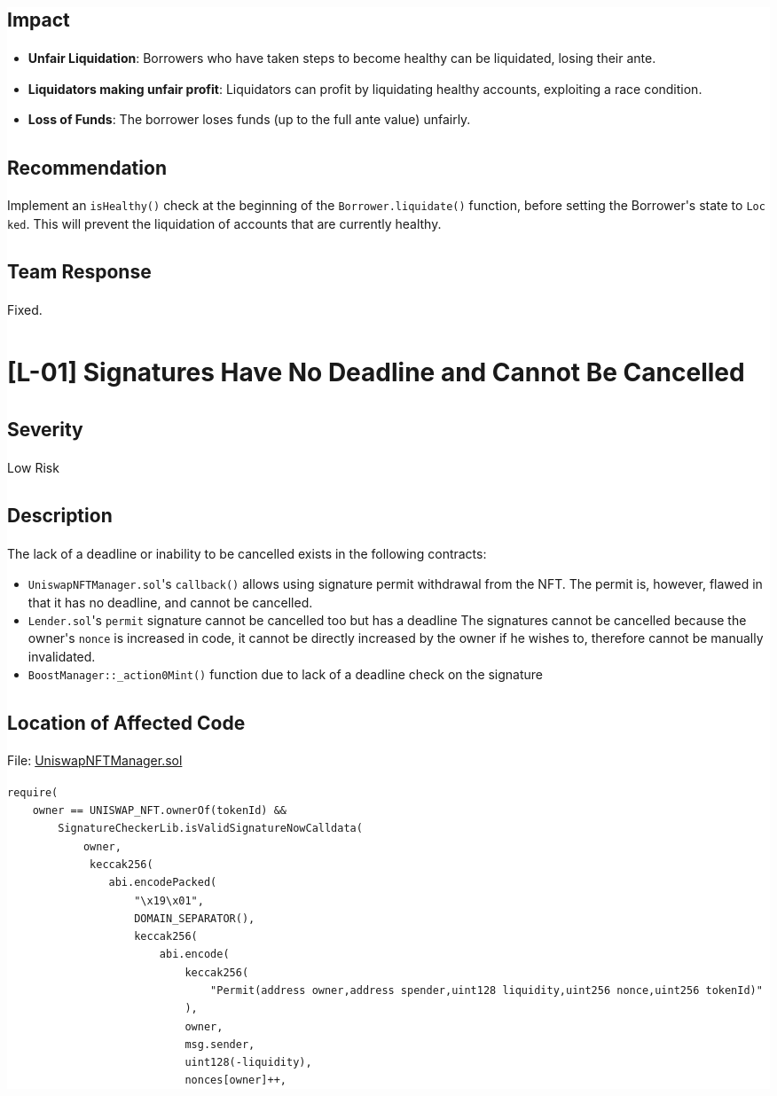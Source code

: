 ```solidity
```

## Impact

- **Unfair Liquidation**: Borrowers who have taken steps to become healthy can be liquidated, losing their ante.

- **Liquidators making unfair profit**: Liquidators can profit by liquidating healthy accounts, exploiting a race condition.

- **Loss of Funds**: The borrower loses funds (up to the full ante value) unfairly.

## Recommendation

Implement an `isHealthy()` check at the beginning of the `Borrower.liquidate()` function, before setting the Borrower's state to `Locked`. This will prevent the liquidation of accounts that are currently healthy.

## Team Response

Fixed.

# [L-01] Signatures Have No Deadline and Cannot Be Cancelled

## Severity

Low Risk

## Description

The lack of a deadline or inability to be cancelled exists in the following contracts:

- `UniswapNFTManager.sol`'s `callback()` allows using signature permit withdrawal from the NFT. The permit is, however, flawed in that it has no deadline, and cannot be cancelled.
- `Lender.sol`'s `permit` signature cannot be cancelled too but has a deadline
  The signatures cannot be cancelled because the owner's `nonce` is increased in code, it cannot be directly increased by the owner if he wishes to, therefore cannot be manually invalidated.
- `BoostManager::_action0Mint()` function due to lack of a deadline check on the signature

## Location of Affected Code

File: [UniswapNFTManager.sol]()

```solidity
require(
    owner == UNISWAP_NFT.ownerOf(tokenId) &&
        SignatureCheckerLib.isValidSignatureNowCalldata(
            owner,
             keccak256(
                abi.encodePacked(
                    "\x19\x01",
                    DOMAIN_SEPARATOR(),
                    keccak256(
                        abi.encode(
                            keccak256(
                                "Permit(address owner,address spender,uint128 liquidity,uint256 nonce,uint256 tokenId)"
                            ),
                            owner,
                            msg.sender,
                            uint128(-liquidity),
                            nonces[owner]++,
```